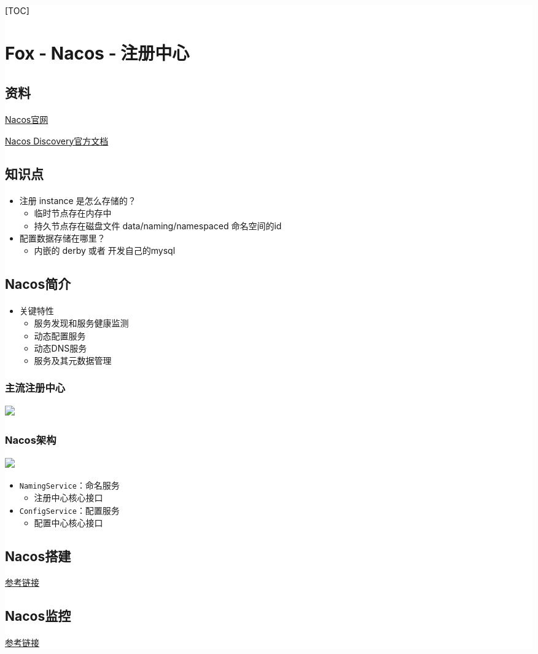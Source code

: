 [TOC]

# Fox - Nacos - 注册中心

## 资料

[Nacos官网](https://nacos.io/zh-cn/docs/what-is-nacos.html)

[Nacos Discovery官方文档](https://github.com/alibaba/spring-cloud-alibaba/wiki/Nacos-discovery)

## 知识点

- 注册 instance 是怎么存储的？
  - 临时节点存在内存中
  - 持久节点存在磁盘文件 data/naming/namespaced 命名空间的id
- 配置数据存储在哪里？
  - 内嵌的 derby 或者 开发自己的mysql

## Nacos简介

- 关键特性
  - 服务发现和服务健康监测
  - 动态配置服务
  - 动态DNS服务
  - 服务及其元数据管理

### 主流注册中心

![](https://note.youdao.com/yws/public/resource/ff9ab83ebe09e367dc598cc844b5bb13/xmlnote/8820F1E3168547D6A9380F1EAF6F555C/15660)

### Nacos架构

![](https://note.youdao.com/yws/public/resource/ff9ab83ebe09e367dc598cc844b5bb13/xmlnote/15F9A299DD714BF48BDCCB09DFB8ED94/12902)

- `NamingService`：命名服务
  - 注册中心核心接口
- `ConfigService`：配置服务
  - 配置中心核心接口

## Nacos搭建

[参考链接](https://github.com/AgeFades/AgeFades-Note/blob/master/Java/%E5%BE%AE%E6%9C%8D%E5%8A%A1%E5%AE%9E%E9%99%85%E5%BA%94%E7%94%A8/%E6%9C%8D%E5%8A%A1%E6%B3%A8%E5%86%8C%E4%B8%8E%E5%8F%91%E7%8E%B0/nacos/Nacos%E5%AE%89%E8%A3%85.md)

## Nacos监控

[参考链接](https://nacos.io/zh-cn/docs/monitor-guide.html)
